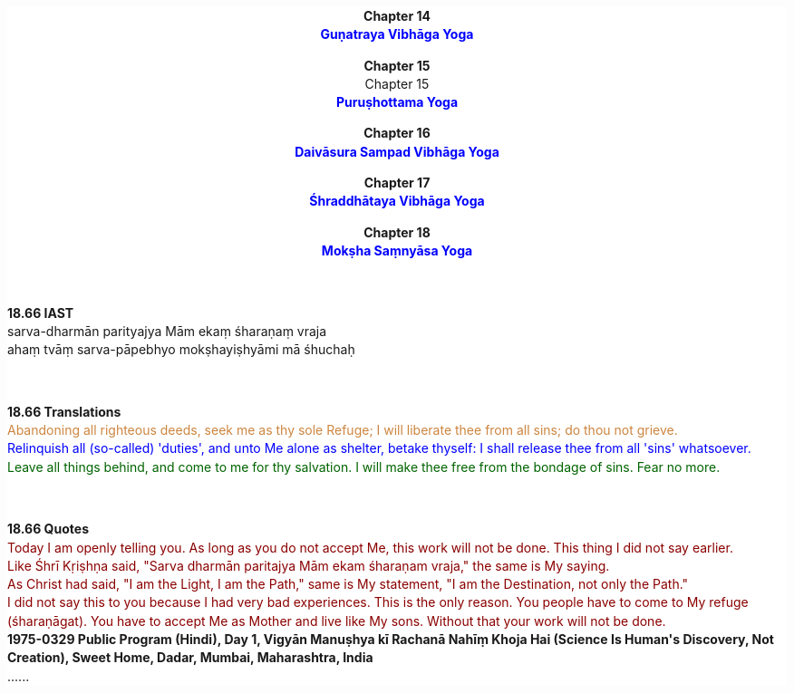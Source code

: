 <p style="text-align:center;">
<b>Chapter 14</b><br>
<font color="blue"><b>Guṇatraya Vibhāga Yoga</b></font>
</p>

<div class="para-divider"></div>

<p style="text-align:center;">
<b>Chapter 15</b><br>
Chapter 15<br>
<font color="blue"><b>Puruṣhottama Yoga</b></font>
</p>

<div class="para-divider"></div>

<p style="text-align:center;">
<b>Chapter 16</b><br>
<font color="blue"><b>Daivāsura Sampad Vibhāga Yoga</b></font>
</p>

<div class="para-divider"></div>

<p style="text-align:center;">
<b>Chapter 17</b><br>
<font color="blue"><b>Śhraddhātaya Vibhāga Yoga</b></font>
</p>

<div class="para-divider"></div>

<p style="text-align:center;">
<b>Chapter 18</b><br>
<font color="blue"><b>Mokṣha Saṃnyāsa Yoga</b></font>
</p>

<br>
<p>
<b>18.66 IAST</b><br>
sarva-dharmān parityajya Mām ekaṃ śharaṇaṃ vraja<br>
ahaṃ tvāṃ sarva-pāpebhyo mokṣhayiṣhyāmi mā śhuchaḥ
</p>

<br>
<p>
<b>18.66 Translations</b><br>
<font color="Peru">Abandoning all righteous deeds, seek me as thy sole Refuge; I will liberate thee from all sins; do thou not grieve.</font><br>
<font color="blue">Relinquish all (so-called) 'duties', and unto Me alone as shelter, betake thyself: I shall release thee from all 'sins' whatsoever.</font><br>
<font color="DarkGreen">Leave all things behind, and come to me for thy salvation. I will make thee free from the bondage of sins. Fear no more.</font>
</p>

<br>
<p>
<b>18.66 Quotes</b><br>
<font color="DarkRed">Today I am openly telling you. As long as you do not accept Me, this work will not be done. This thing I did not say earlier.<br>
Like Śhrī Kṛiṣhṇa said, "Sarva dharmān paritajya Mām ekam śharaṇam vraja," the same is My saying.<br>
As Christ had said, "I am the Light, I am the Path," same is My statement, "I am the Destination, not only the Path."<br>
I did not say this to you because I had very bad experiences. This is the only reason. You people have to come to My refuge (śharaṇāgat). You have to accept Me as Mother and live like My sons. Without that your work will not be done.</font><br>
<b>1975-0329 Public Program (Hindi), Day 1, Vigyān Manuṣhya kī Rachanā Nahīṃ Khoja Hai (Science Is Human's Discovery, Not Creation), Sweet Home, Dadar, Mumbai, Maharashtra, India</b><br>
......<br>